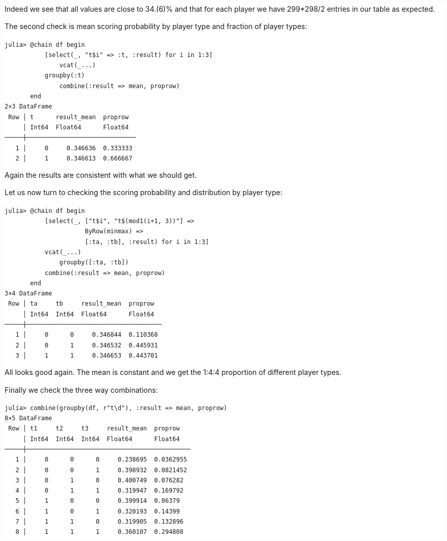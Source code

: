Indeed we see that all values are close to 34.(6)% and
that for each player we have 299*298/2 entries in our table
as expected.

The second check is mean scoring probability by player type
and fraction of player types:

```
julia> @chain df begin
           [select(_, "t$i" => :t, :result) for i in 1:3]
               vcat(_...)
           groupby(:t)
               combine(:result => mean, proprow)
       end
2×3 DataFrame
 Row │ t      result_mean  proprow
     │ Int64  Float64      Float64
─────┼──────────────────────────────
   1 │     0     0.346636  0.333333
   2 │     1     0.346613  0.666667
```

Again the results are consistent with what we should get.

Let us now turn to checking the scoring probability and distribution by
player type:

```
julia> @chain df begin
           [select(_, ["t$i", "t$(mod1(i+1, 3))"] =>
                      ByRow(minmax) =>
                      [:ta, :tb], :result) for i in 1:3]
           vcat(_...)
               groupby([:ta, :tb])
           combine(:result => mean, proprow)
       end
3×4 DataFrame
 Row │ ta     tb     result_mean  proprow
     │ Int64  Int64  Float64      Float64
─────┼─────────────────────────────────────
   1 │     0      0     0.346844  0.110368
   2 │     0      1     0.346532  0.445931
   3 │     1      1     0.346653  0.443701
```

All looks good again. The mean is constant and we get the 1:4:4 proportion
of different player types.

Finally we check the three way combinations:

```
julia> combine(groupby(df, r"t\d"), :result => mean, proprow)
8×5 DataFrame
 Row │ t1     t2     t3     result_mean  proprow
     │ Int64  Int64  Int64  Float64      Float64
─────┼─────────────────────────────────────────────
   1 │     0      0      0     0.238695  0.0362955
   2 │     0      0      1     0.398932  0.0821452
   3 │     0      1      0     0.400749  0.076282
   4 │     0      1      1     0.319947  0.169792
   5 │     1      0      0     0.399914  0.06379
   6 │     1      0      1     0.320193  0.14399
   7 │     1      1      0     0.319905  0.132896
   8 │     1      1      1     0.360107  0.294808
```


[waw2023]: https://math.ryerson.ca/waw2023/
[ll]: https://math.aalto.fi/~lleskela/